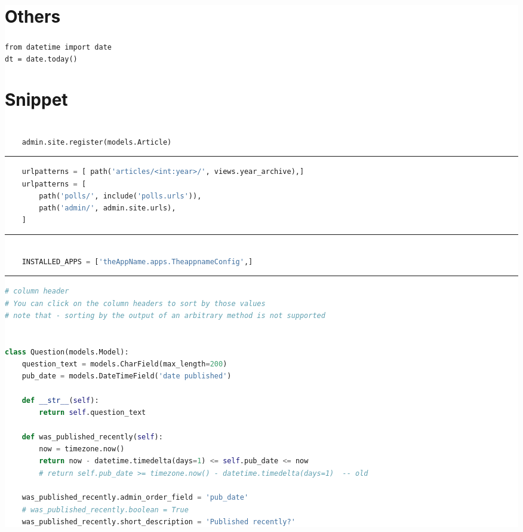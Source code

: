 
# Others

    from datetime import date
    dt = date.today()

# Snippet
```py

    admin.site.register(models.Article)
```
---

```py
    urlpatterns = [ path('articles/<int:year>/', views.year_archive),]
    urlpatterns = [
        path('polls/', include('polls.urls')),
        path('admin/', admin.site.urls),
    ]

```
---

```py

    INSTALLED_APPS = ['theAppName.apps.TheappnameConfig',]

```

---

```py
# column header
# You can click on the column headers to sort by those values
# note that - sorting by the output of an arbitrary method is not supported


class Question(models.Model):
    question_text = models.CharField(max_length=200)
    pub_date = models.DateTimeField('date published')

    def __str__(self):
        return self.question_text
    
    def was_published_recently(self):
        now = timezone.now()
        return now - datetime.timedelta(days=1) <= self.pub_date <= now
        # return self.pub_date >= timezone.now() - datetime.timedelta(days=1)  -- old

    was_published_recently.admin_order_field = 'pub_date'
    # was_published_recently.boolean = True 
    was_published_recently.short_description = 'Published recently?'

```
